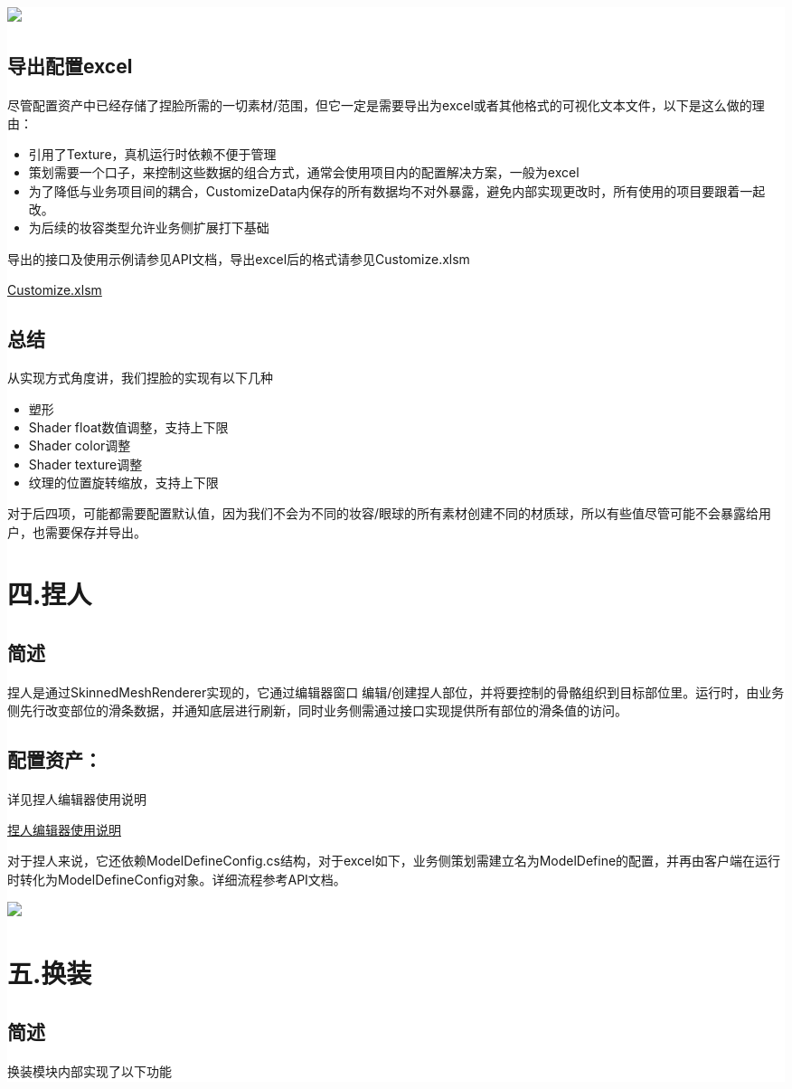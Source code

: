 ![](https://cdn.nlark.com/yuque/0/2024/png/43256925/1726296555457-59588e2e-a2fb-471f-a982-d8b8d2e3448b.png)



## 导出配置excel
尽管配置资产中已经存储了捏脸所需的一切素材/范围，但它一定是需要导出为excel或者其他格式的可视化文本文件，以下是这么做的理由：

+ 引用了Texture，真机运行时依赖不便于管理
+ 策划需要一个口子，来控制这些数据的组合方式，通常会使用项目内的配置解决方案，一般为excel
+ 为了降低与业务项目间的耦合，CustomizeData内保存的所有数据均不对外暴露，避免内部实现更改时，所有使用的项目要跟着一起改。
+ 为后续的妆容类型允许业务侧扩展打下基础

导出的接口及使用示例请参见API文档，导出excel后的格式请参见Customize.xlsm

[Customize.xlsm](https://snh48group.yuque.com/attachments/yuque/0/2024/xlsm/43256925/1726297165061-9f6fddad-06ac-4a45-ad38-900d6b80e500.xlsm)



## 总结
从实现方式角度讲，我们捏脸的实现有以下几种

+ 塑形
+ Shader float数值调整，支持上下限
+ Shader color调整
+ Shader texture调整
+ 纹理的位置旋转缩放，支持上下限

对于后四项，可能都需要配置默认值，因为我们不会为不同的妆容/眼球的所有素材创建不同的材质球，所以有些值尽管可能不会暴露给用户，也需要保存并导出。

# 四.捏人
## 简述
捏人是通过SkinnedMeshRenderer实现的，它通过编辑器窗口 编辑/创建捏人部位，并将要控制的骨骼组织到目标部位里。运行时，由业务侧先行改变部位的滑条数据，并通知底层进行刷新，同时业务侧需通过接口实现提供所有部位的滑条值的访问。

## 配置资产：
详见捏人编辑器使用说明

[捏人编辑器使用说明](https://snh48group.yuque.com/org-wiki-snh48group-ec9yge/rgqlf2/fv9n6g8akkfgyoem)

对于捏人来说，它还依赖ModelDefineConfig.cs结构，对于excel如下，业务侧策划需建立名为ModelDefine的配置，并再由客户端在运行时转化为ModelDefineConfig对象。详细流程参考API文档。

![](https://cdn.nlark.com/yuque/0/2024/png/43256925/1726299340275-7dbaa012-4eef-4d41-9a8a-d84ae81e2972.png)





# 五.换装
## 简述
换装模块内部实现了以下功能

